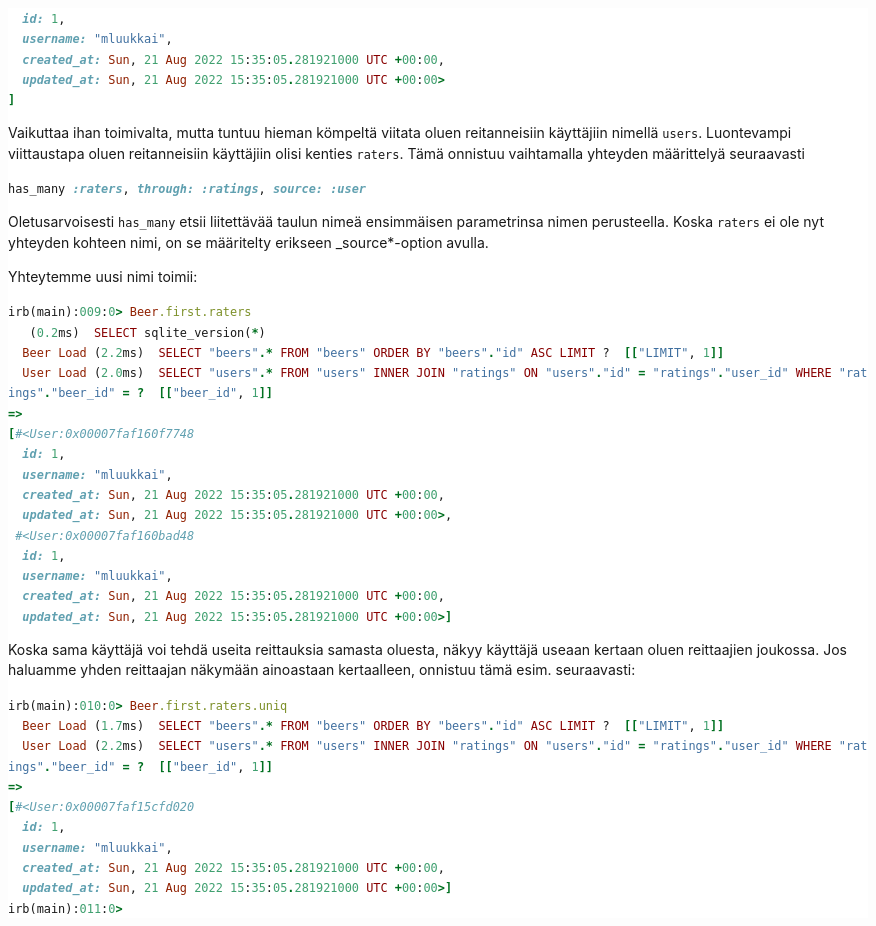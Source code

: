 ```ruby
  id: 1,
  username: "mluukkai",
  created_at: Sun, 21 Aug 2022 15:35:05.281921000 UTC +00:00,
  updated_at: Sun, 21 Aug 2022 15:35:05.281921000 UTC +00:00>
]
```

Vaikuttaa ihan toimivalta, mutta tuntuu hieman kömpeltä viitata oluen reitanneisiin käyttäjiin nimellä <code>users</code>. Luontevampi viittaustapa oluen reitanneisiin käyttäjiin olisi kenties <code>raters</code>. Tämä onnistuu vaihtamalla yhteyden määrittelyä seuraavasti

```ruby
has_many :raters, through: :ratings, source: :user
```

Oletusarvoisesti `has_many` etsii liitettävää taulun nimeä ensimmäisen parametrinsa nimen perusteella. Koska <code>raters</code> ei ole nyt yhteyden kohteen nimi, on se määritelty erikseen \_source*-option avulla.

Yhteytemme uusi nimi toimii:

```ruby
irb(main):009:0> Beer.first.raters
   (0.2ms)  SELECT sqlite_version(*)
  Beer Load (2.2ms)  SELECT "beers".* FROM "beers" ORDER BY "beers"."id" ASC LIMIT ?  [["LIMIT", 1]]
  User Load (2.0ms)  SELECT "users".* FROM "users" INNER JOIN "ratings" ON "users"."id" = "ratings"."user_id" WHERE "ratings"."beer_id" = ?  [["beer_id", 1]]
=>
[#<User:0x00007faf160f7748
  id: 1,
  username: "mluukkai",
  created_at: Sun, 21 Aug 2022 15:35:05.281921000 UTC +00:00,
  updated_at: Sun, 21 Aug 2022 15:35:05.281921000 UTC +00:00>,
 #<User:0x00007faf160bad48
  id: 1,
  username: "mluukkai",
  created_at: Sun, 21 Aug 2022 15:35:05.281921000 UTC +00:00,
  updated_at: Sun, 21 Aug 2022 15:35:05.281921000 UTC +00:00>]
```

Koska sama käyttäjä voi tehdä useita reittauksia samasta oluesta, näkyy käyttäjä useaan kertaan oluen reittaajien joukossa. Jos haluamme yhden reittaajan näkymään ainoastaan kertaalleen, onnistuu tämä esim. seuraavasti:

```ruby
irb(main):010:0> Beer.first.raters.uniq
  Beer Load (1.7ms)  SELECT "beers".* FROM "beers" ORDER BY "beers"."id" ASC LIMIT ?  [["LIMIT", 1]]
  User Load (2.2ms)  SELECT "users".* FROM "users" INNER JOIN "ratings" ON "users"."id" = "ratings"."user_id" WHERE "ratings"."beer_id" = ?  [["beer_id", 1]]
=>
[#<User:0x00007faf15cfd020
  id: 1,
  username: "mluukkai",
  created_at: Sun, 21 Aug 2022 15:35:05.281921000 UTC +00:00,
  updated_at: Sun, 21 Aug 2022 15:35:05.281921000 UTC +00:00>]
irb(main):011:0>
```
